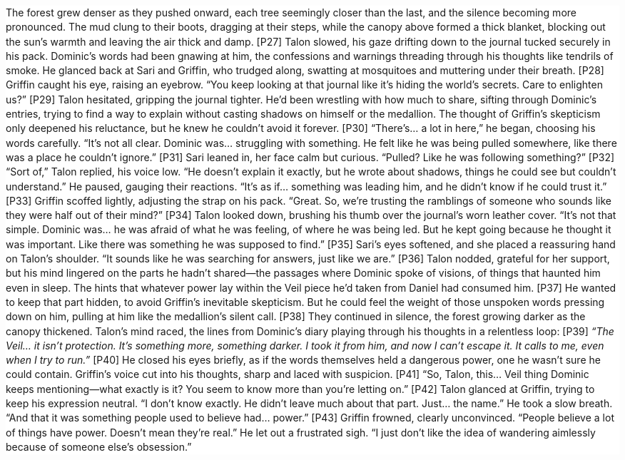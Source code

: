 The forest grew denser as they pushed onward, each tree seemingly closer than the last, and the silence becoming more pronounced. The mud clung to their boots, dragging at their steps, while the canopy above formed a thick blanket, blocking out the sun’s warmth and leaving the air thick and damp.
[P27]
Talon slowed, his gaze drifting down to the journal tucked securely in his pack. Dominic’s words had been gnawing at him, the confessions and warnings threading through his thoughts like tendrils of smoke. He glanced back at Sari and Griffin, who trudged along, swatting at mosquitoes and muttering under their breath.
[P28]
Griffin caught his eye, raising an eyebrow. “You keep looking at that journal like it’s hiding the world’s secrets. Care to enlighten us?”
[P29]
Talon hesitated, gripping the journal tighter. He’d been wrestling with how much to share, sifting through Dominic’s entries, trying to find a way to explain without casting shadows on himself or the medallion. The thought of Griffin’s skepticism only deepened his reluctance, but he knew he couldn’t avoid it forever.
[P30]
“There’s… a lot in here,” he began, choosing his words carefully. “It’s not all clear. Dominic was… struggling with something. He felt like he was being pulled somewhere, like there was a place he couldn’t ignore.”
[P31]
Sari leaned in, her face calm but curious. “Pulled? Like he was following something?”
[P32]
“Sort of,” Talon replied, his voice low. “He doesn’t explain it exactly, but he wrote about shadows, things he could see but couldn’t understand.” He paused, gauging their reactions. “It’s as if… something was leading him, and he didn’t know if he could trust it.”
[P33]
Griffin scoffed lightly, adjusting the strap on his pack. “Great. So, we’re trusting the ramblings of someone who sounds like they were half out of their mind?”
[P34]
Talon looked down, brushing his thumb over the journal’s worn leather cover. “It’s not that simple. Dominic was… he was afraid of what he was feeling, of where he was being led. But he kept going because he thought it was important. Like there was something he was supposed to find.”
[P35]
Sari’s eyes softened, and she placed a reassuring hand on Talon’s shoulder. “It sounds like he was searching for answers, just like we are.”
[P36]
Talon nodded, grateful for her support, but his mind lingered on the parts he hadn’t shared—the passages where Dominic spoke of visions, of things that haunted him even in sleep. The hints that whatever power lay within the Veil piece he’d taken from Daniel had consumed him.
[P37]
He wanted to keep that part hidden, to avoid Griffin’s inevitable skepticism. But he could feel the weight of those unspoken words pressing down on him, pulling at him like the medallion’s silent call.
[P38]
They continued in silence, the forest growing darker as the canopy thickened. Talon’s mind raced, the lines from Dominic’s diary playing through his thoughts in a relentless loop:
[P39]
*“The Veil… it isn’t protection. It’s something more, something darker. I took it from him, and now I can’t escape it. It calls to me, even when I try to run.”*
[P40]
He closed his eyes briefly, as if the words themselves held a dangerous power, one he wasn’t sure he could contain. Griffin’s voice cut into his thoughts, sharp and laced with suspicion.
[P41]
“So, Talon, this… Veil thing Dominic keeps mentioning—what exactly is it? You seem to know more than you’re letting on.”
[P42]
Talon glanced at Griffin, trying to keep his expression neutral. “I don’t know exactly. He didn’t leave much about that part. Just… the name.” He took a slow breath. “And that it was something people used to believe had… power.”
[P43]
Griffin frowned, clearly unconvinced. “People believe a lot of things have power. Doesn’t mean they’re real.” He let out a frustrated sigh. “I just don’t like the idea of wandering aimlessly because of someone else’s obsession.”